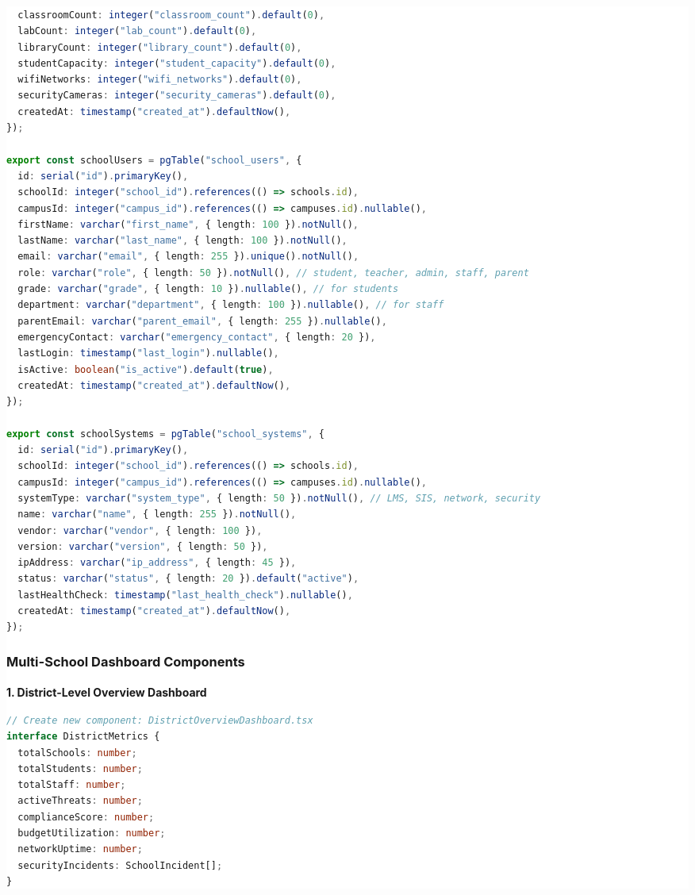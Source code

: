 ```typescript
  classroomCount: integer("classroom_count").default(0),
  labCount: integer("lab_count").default(0),
  libraryCount: integer("library_count").default(0),
  studentCapacity: integer("student_capacity").default(0),
  wifiNetworks: integer("wifi_networks").default(0),
  securityCameras: integer("security_cameras").default(0),
  createdAt: timestamp("created_at").defaultNow(),
});

export const schoolUsers = pgTable("school_users", {
  id: serial("id").primaryKey(),
  schoolId: integer("school_id").references(() => schools.id),
  campusId: integer("campus_id").references(() => campuses.id).nullable(),
  firstName: varchar("first_name", { length: 100 }).notNull(),
  lastName: varchar("last_name", { length: 100 }).notNull(),
  email: varchar("email", { length: 255 }).unique().notNull(),
  role: varchar("role", { length: 50 }).notNull(), // student, teacher, admin, staff, parent
  grade: varchar("grade", { length: 10 }).nullable(), // for students
  department: varchar("department", { length: 100 }).nullable(), // for staff
  parentEmail: varchar("parent_email", { length: 255 }).nullable(),
  emergencyContact: varchar("emergency_contact", { length: 20 }),
  lastLogin: timestamp("last_login").nullable(),
  isActive: boolean("is_active").default(true),
  createdAt: timestamp("created_at").defaultNow(),
});

export const schoolSystems = pgTable("school_systems", {
  id: serial("id").primaryKey(),
  schoolId: integer("school_id").references(() => schools.id),
  campusId: integer("campus_id").references(() => campuses.id).nullable(),
  systemType: varchar("system_type", { length: 50 }).notNull(), // LMS, SIS, network, security
  name: varchar("name", { length: 255 }).notNull(),
  vendor: varchar("vendor", { length: 100 }),
  version: varchar("version", { length: 50 }),
  ipAddress: varchar("ip_address", { length: 45 }),
  status: varchar("status", { length: 20 }).default("active"),
  lastHealthCheck: timestamp("last_health_check").nullable(),
  createdAt: timestamp("created_at").defaultNow(),
});
```

### Multi-School Dashboard Components

**1. District-Level Overview Dashboard**
```typescript
// Create new component: DistrictOverviewDashboard.tsx
interface DistrictMetrics {
  totalSchools: number;
  totalStudents: number;
  totalStaff: number;
  activeThreats: number;
  complianceScore: number;
  budgetUtilization: number;
  networkUptime: number;
  securityIncidents: SchoolIncident[];
}
```
